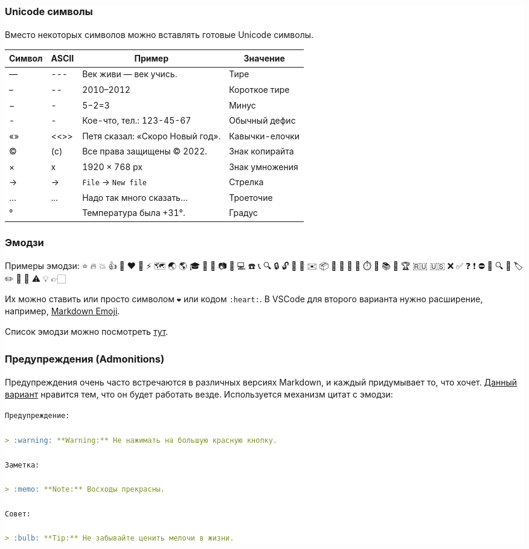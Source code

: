 ### Unicode символы

Вместо некоторых символов можно вставлять готовые Unicode символы.

| Символ | ASCII | Пример                          | Значение       |
| ------ | ----- | ------------------------------- | -------------- |
| —      | ---   | Век живи — век учись.           | Тире           |
| –      | --    | 2010–2012                       | Короткое тире  |
| −      | -     | 5−2=3                           | Минус          |
| -      | -     | Кое-что, тел.: 123-45-67        | Обычный дефис  |
| «»     | <<>>  | Петя сказал: «Скоро Новый год». | Кавычки-елочки |
| ©      | (c)   | Все права защищены © 2022.      | Знак копирайта |
| ×      | x     | 1920 × 768 px                   | Знак умножения |
| →      | ->    | `File` → `New file`             | Стрелка        |
| …      | ...   | Надо так много сказать…         | Троеточие      |
| °      |       | Температура была +31°.          | Градус         |

### Эмодзи

Примеры эмодзи: ⭐ 🔥 💥 👍 🔗 ❤️ 🎵 ⚡ 🗺️ 🌏 🌎 🎓 🎁 💾 📷 🎥 💻 ☎️ 📞 🔍 🔒 🔓 🔑 📧 ✉️ 📦 📁 📂 📅 📆 ⏱️ 🔔 📚 📖 🏆 🇷🇺 🇺🇸 ❌ ✅ ❓ ❗ ⛔ 🚫 🔍 🔖 🏷️ ✏️ 🔞 📝 ⚠️ 💡 👉🏻

Их можно ставить или просто символом `❤️` или кодом `:heart:`. В VSCode для второго варианта нужно расширение, например, [Markdown Emoji](https://marketplace.visualstudio.com/items?itemName=bierner.markdown-emoji).

Список эмодзи можно посмотреть [тут](https://www.webfx.com/tools/emoji-cheat-sheet/).

### Предупреждения (Admonitions)

Предупреждения очень часто встречаются в различных версиях Markdown, и каждый придумывает то, что хочет. [Данный вариант](https://www.markdownguide.org/hacks/#admonitions) нравится тем, что он будет работать везде. Используется механизм цитат с эмодзи:

```markdown
Предупреждение:

> :warning: **Warning:** Не нажимать на большую красную кнопку.

Заметка:

> :memo: **Note:** Восходы прекрасны.

Совет:

> :bulb: **Tip:** Не забывайте ценить мелочи в жизни.
```
